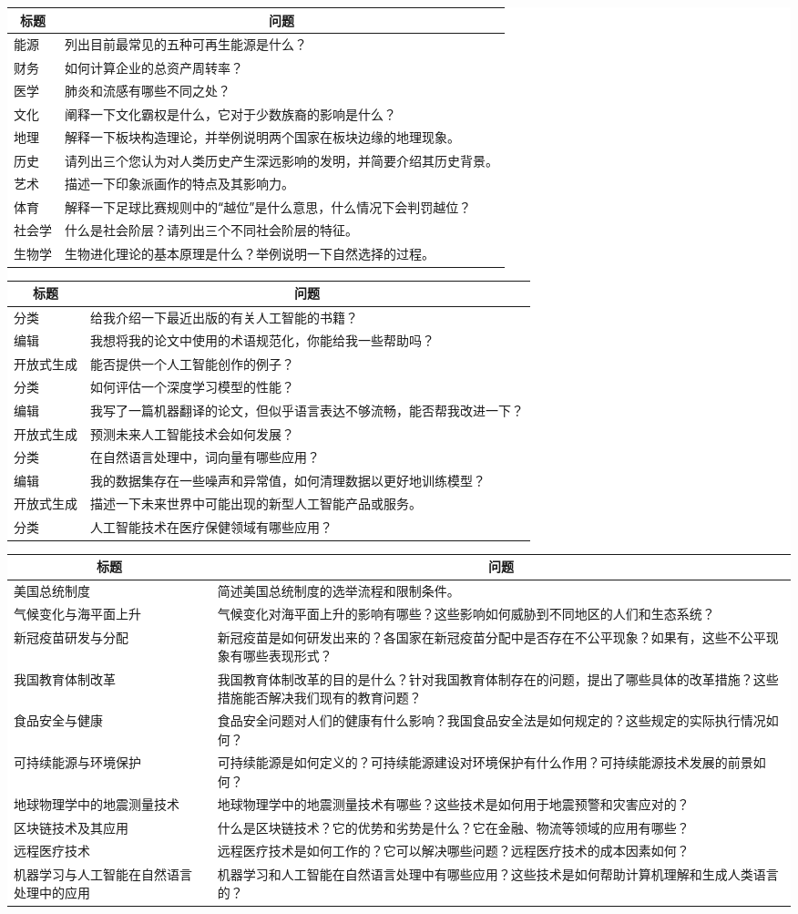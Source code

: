 |标题|问题|
|----|----|
|能源|列出目前最常见的五种可再生能源是什么？|
|财务|如何计算企业的总资产周转率？|
|医学|肺炎和流感有哪些不同之处？|
|文化|阐释一下文化霸权是什么，它对于少数族裔的影响是什么？|
|地理|解释一下板块构造理论，并举例说明两个国家在板块边缘的地理现象。|
|历史|请列出三个您认为对人类历史产生深远影响的发明，并简要介绍其历史背景。|
|艺术|描述一下印象派画作的特点及其影响力。|
|体育|解释一下足球比赛规则中的“越位”是什么意思，什么情况下会判罚越位？|
|社会学|什么是社会阶层？请列出三个不同社会阶层的特征。|
|生物学|生物进化理论的基本原理是什么？举例说明一下自然选择的过程。|

| 标题 | 问题 |
| --- | --- |
| 分类 | 给我介绍一下最近出版的有关人工智能的书籍？ |
| 编辑 | 我想将我的论文中使用的术语规范化，你能给我一些帮助吗？ |
| 开放式生成 | 能否提供一个人工智能创作的例子？ |
| 分类 | 如何评估一个深度学习模型的性能？ |
| 编辑 | 我写了一篇机器翻译的论文，但似乎语言表达不够流畅，能否帮我改进一下？ |
| 开放式生成 | 预测未来人工智能技术会如何发展？ |
| 分类 | 在自然语言处理中，词向量有哪些应用？ |
| 编辑 | 我的数据集存在一些噪声和异常值，如何清理数据以更好地训练模型？ |
| 开放式生成 | 描述一下未来世界中可能出现的新型人工智能产品或服务。 |
| 分类 | 人工智能技术在医疗保健领域有哪些应用？ |

| 标题                                            | 问题                                                                                                                                                                                                                                                      |
|-------------------------------------------------|-----------------------------------------------------------------------------------------------------------------------------------------------------------------------------------------------------------------------------------------------------------|
| 美国总统制度                                     | 简述美国总统制度的选举流程和限制条件。                                                                                                                                                                                                                    |
| 气候变化与海平面上升                               | 气候变化对海平面上升的影响有哪些？这些影响如何威胁到不同地区的人们和生态系统？                                                                                                                                                                         |
| 新冠疫苗研发与分配                               | 新冠疫苗是如何研发出来的？各国家在新冠疫苗分配中是否存在不公平现象？如果有，这些不公平现象有哪些表现形式？                                                                                                                                                          |
| 我国教育体制改革                                 | 我国教育体制改革的目的是什么？针对我国教育体制存在的问题，提出了哪些具体的改革措施？这些措施能否解决我们现有的教育问题？                                                                                                                                     |
| 食品安全与健康                                   | 食品安全问题对人们的健康有什么影响？我国食品安全法是如何规定的？这些规定的实际执行情况如何？                                                                                                                                                                |
| 可持续能源与环境保护                             | 可持续能源是如何定义的？可持续能源建设对环境保护有什么作用？可持续能源技术发展的前景如何？                                                                                                                                                                  |
| 地球物理学中的地震测量技术                         | 地球物理学中的地震测量技术有哪些？这些技术是如何用于地震预警和灾害应对的？                                                                                                                                                                                |
| 区块链技术及其应用                               | 什么是区块链技术？它的优势和劣势是什么？它在金融、物流等领域的应用有哪些？                                                                                                                                                                              |
| 远程医疗技术                                     | 远程医疗技术是如何工作的？它可以解决哪些问题？远程医疗技术的成本因素如何？                                                                                                                                                                                |
| 机器学习与人工智能在自然语言处理中的应用         | 机器学习和人工智能在自然语言处理中有哪些应用？这些技术是如何帮助计算机理解和生成人类语言的？                                                                                                                                                              |

